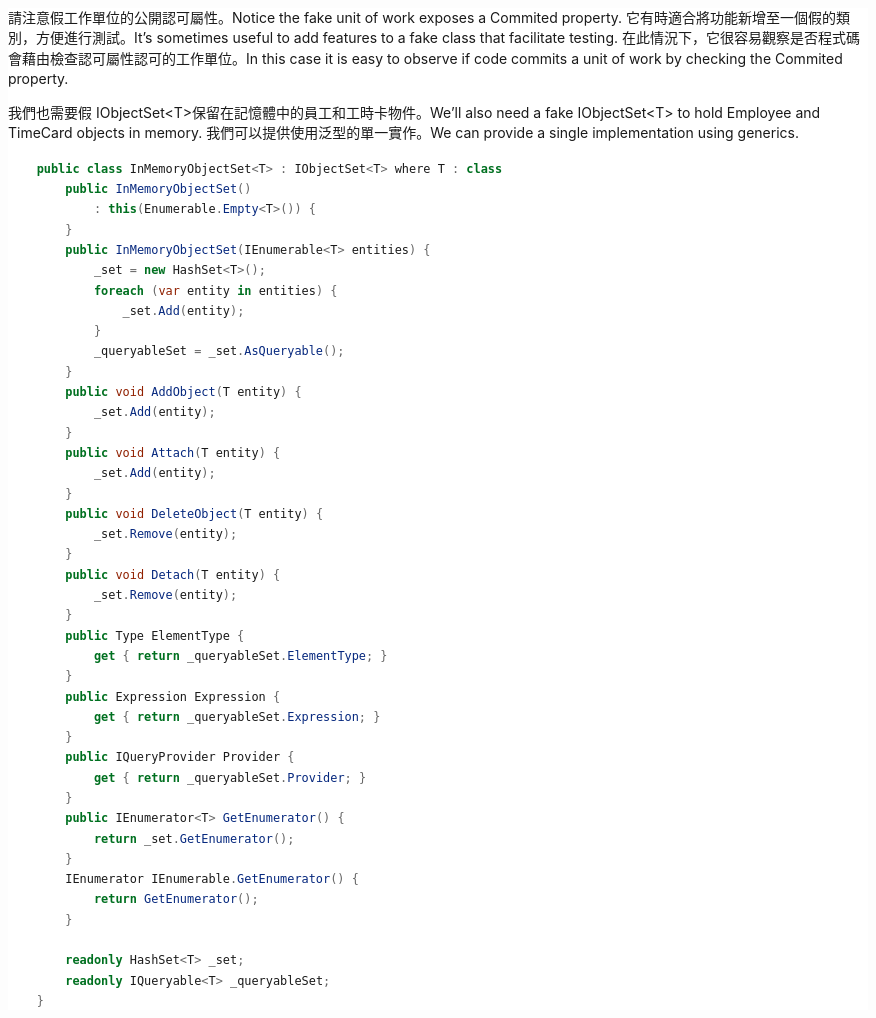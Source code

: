 <span data-ttu-id="f719f-276">請注意假工作單位的公開認可屬性。</span><span class="sxs-lookup"><span data-stu-id="f719f-276">Notice the fake unit of work exposes a Commited property.</span></span> <span data-ttu-id="f719f-277">它有時適合將功能新增至一個假的類別，方便進行測試。</span><span class="sxs-lookup"><span data-stu-id="f719f-277">It’s sometimes useful to add features to a fake class that facilitate testing.</span></span> <span data-ttu-id="f719f-278">在此情況下，它很容易觀察是否程式碼會藉由檢查認可屬性認可的工作單位。</span><span class="sxs-lookup"><span data-stu-id="f719f-278">In this case it is easy to observe if code commits a unit of work by checking the Commited property.</span></span>

<span data-ttu-id="f719f-279">我們也需要假 IObjectSet&lt;T&gt;保留在記憶體中的員工和工時卡物件。</span><span class="sxs-lookup"><span data-stu-id="f719f-279">We’ll also need a fake IObjectSet&lt;T&gt; to hold Employee and TimeCard objects in memory.</span></span> <span data-ttu-id="f719f-280">我們可以提供使用泛型的單一實作。</span><span class="sxs-lookup"><span data-stu-id="f719f-280">We can provide a single implementation using generics.</span></span>

``` csharp
    public class InMemoryObjectSet<T> : IObjectSet<T> where T : class
        public InMemoryObjectSet()
            : this(Enumerable.Empty<T>()) {
        }
        public InMemoryObjectSet(IEnumerable<T> entities) {
            _set = new HashSet<T>();
            foreach (var entity in entities) {
                _set.Add(entity);
            }
            _queryableSet = _set.AsQueryable();
        }
        public void AddObject(T entity) {
            _set.Add(entity);
        }
        public void Attach(T entity) {
            _set.Add(entity);
        }
        public void DeleteObject(T entity) {
            _set.Remove(entity);
        }
        public void Detach(T entity) {
            _set.Remove(entity);
        }
        public Type ElementType {
            get { return _queryableSet.ElementType; }
        }
        public Expression Expression {
            get { return _queryableSet.Expression; }
        }
        public IQueryProvider Provider {
            get { return _queryableSet.Provider; }
        }
        public IEnumerator<T> GetEnumerator() {
            return _set.GetEnumerator();
        }
        IEnumerator IEnumerable.GetEnumerator() {
            return GetEnumerator();
        }

        readonly HashSet<T> _set;
        readonly IQueryable<T> _queryableSet;
    }
```
